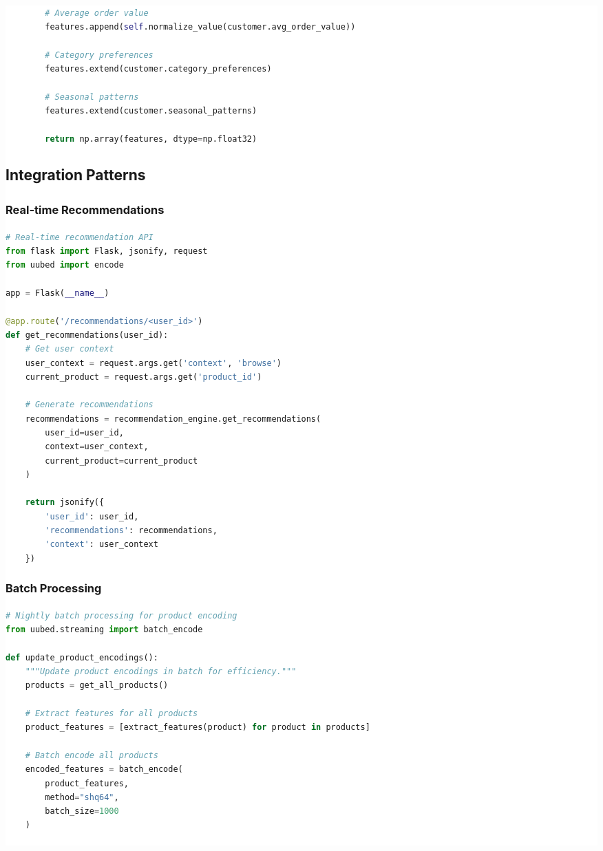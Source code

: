 ```python
        # Average order value
        features.append(self.normalize_value(customer.avg_order_value))
        
        # Category preferences
        features.extend(customer.category_preferences)
        
        # Seasonal patterns
        features.extend(customer.seasonal_patterns)
        
        return np.array(features, dtype=np.float32)
```

## Integration Patterns

### Real-time Recommendations

```python
# Real-time recommendation API
from flask import Flask, jsonify, request
from uubed import encode

app = Flask(__name__)

@app.route('/recommendations/<user_id>')
def get_recommendations(user_id):
    # Get user context
    user_context = request.args.get('context', 'browse')
    current_product = request.args.get('product_id')
    
    # Generate recommendations
    recommendations = recommendation_engine.get_recommendations(
        user_id=user_id,
        context=user_context,
        current_product=current_product
    )
    
    return jsonify({
        'user_id': user_id,
        'recommendations': recommendations,
        'context': user_context
    })
```

### Batch Processing

```python
# Nightly batch processing for product encoding
from uubed.streaming import batch_encode

def update_product_encodings():
    """Update product encodings in batch for efficiency."""
    products = get_all_products()
    
    # Extract features for all products
    product_features = [extract_features(product) for product in products]
    
    # Batch encode all products
    encoded_features = batch_encode(
        product_features,
        method="shq64",
        batch_size=1000
    )
    
```